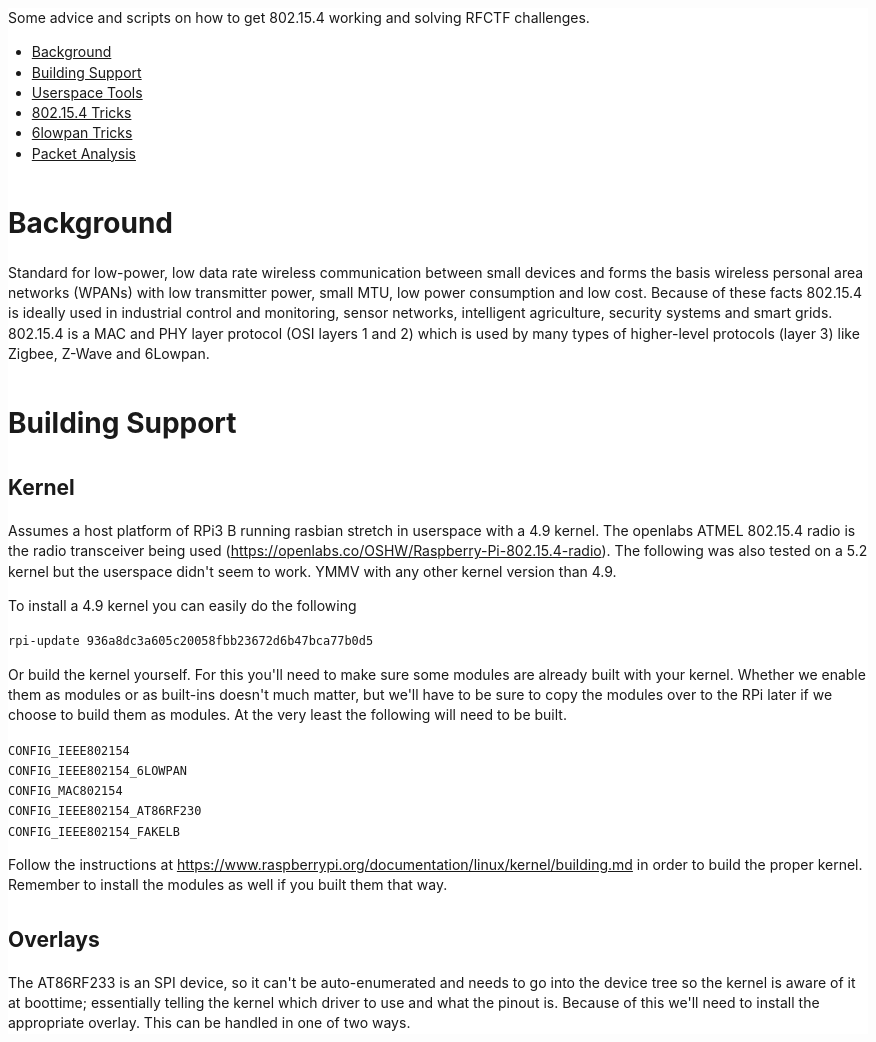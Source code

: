 Some advice and scripts on how to get 802.15.4 working and solving RFCTF challenges.

* [Background](#background)
* [Building Support](#building-support)
* [Userspace Tools](#userspace-tools)
* [802.15.4 Tricks](#802.15.4-tricks)
* [6lowpan Tricks](#6lowpan-tricks)
* [Packet Analysis](#packet-analysis)

# Background
Standard for low-power, low data rate wireless communication between small devices and forms the basis wireless personal area networks (WPANs) with low transmitter power, small MTU, low power consumption and low cost. Because of these facts 802.15.4 is ideally used in industrial control and monitoring, sensor networks, intelligent agriculture, security systems and smart grids. 802.15.4 is a MAC and PHY layer protocol (OSI layers 1 and 2) which is used by many types of higher-level protocols (layer 3) like Zigbee, Z-Wave and 6Lowpan. 


# Building Support
## Kernel
Assumes a host platform of RPi3 B running rasbian stretch in userspace with a 4.9 kernel. The openlabs ATMEL 802.15.4 radio is the radio transceiver being used (https://openlabs.co/OSHW/Raspberry-Pi-802.15.4-radio). The following was also tested on a 5.2  kernel but the userspace didn't seem to work. YMMV with any other kernel version than 4.9.

To install a 4.9 kernel you can easily do the following
```
rpi-update 936a8dc3a605c20058fbb23672d6b47bca77b0d5
```

Or build the kernel yourself. For this you'll need to make sure some modules are already built with your kernel. Whether we enable them as modules or as built-ins doesn't much matter, but we'll have to be sure to copy the modules over to the RPi later if we choose to build them as modules. At the very least the following will need to be built. 
```
CONFIG_IEEE802154
CONFIG_IEEE802154_6LOWPAN
CONFIG_MAC802154
CONFIG_IEEE802154_AT86RF230
CONFIG_IEEE802154_FAKELB
```
Follow the instructions at https://www.raspberrypi.org/documentation/linux/kernel/building.md in order to build the proper kernel. Remember to install the modules as well if you built them that way.

## Overlays
The AT86RF233 is an SPI device, so it can't be auto-enumerated and needs to go into the device tree so the kernel is aware of it at boottime; essentially telling the kernel which driver to use and what the pinout is. Because of this we'll need to install the appropriate overlay. This can be handled in one of two ways.
